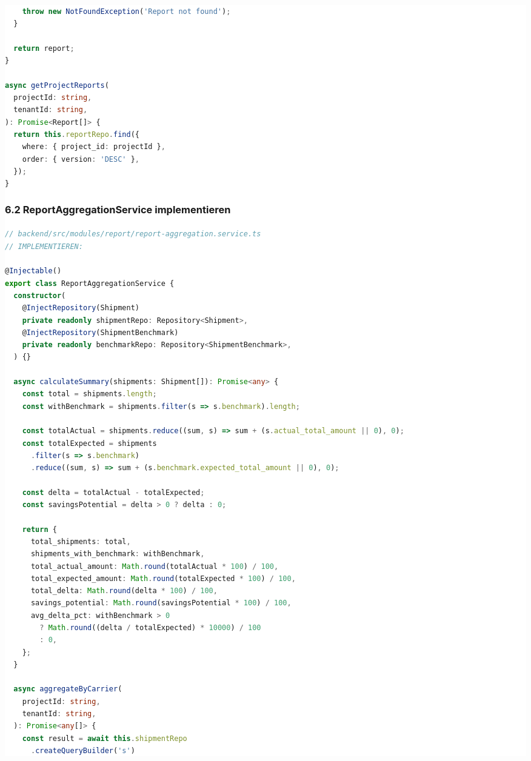 ```typescript
    throw new NotFoundException('Report not found');
  }

  return report;
}

async getProjectReports(
  projectId: string,
  tenantId: string,
): Promise<Report[]> {
  return this.reportRepo.find({
    where: { project_id: projectId },
    order: { version: 'DESC' },
  });
}
```

### 6.2 ReportAggregationService implementieren

```typescript
// backend/src/modules/report/report-aggregation.service.ts
// IMPLEMENTIEREN:

@Injectable()
export class ReportAggregationService {
  constructor(
    @InjectRepository(Shipment)
    private readonly shipmentRepo: Repository<Shipment>,
    @InjectRepository(ShipmentBenchmark)
    private readonly benchmarkRepo: Repository<ShipmentBenchmark>,
  ) {}

  async calculateSummary(shipments: Shipment[]): Promise<any> {
    const total = shipments.length;
    const withBenchmark = shipments.filter(s => s.benchmark).length;
    
    const totalActual = shipments.reduce((sum, s) => sum + (s.actual_total_amount || 0), 0);
    const totalExpected = shipments
      .filter(s => s.benchmark)
      .reduce((sum, s) => sum + (s.benchmark.expected_total_amount || 0), 0);
    
    const delta = totalActual - totalExpected;
    const savingsPotential = delta > 0 ? delta : 0;

    return {
      total_shipments: total,
      shipments_with_benchmark: withBenchmark,
      total_actual_amount: Math.round(totalActual * 100) / 100,
      total_expected_amount: Math.round(totalExpected * 100) / 100,
      total_delta: Math.round(delta * 100) / 100,
      savings_potential: Math.round(savingsPotential * 100) / 100,
      avg_delta_pct: withBenchmark > 0 
        ? Math.round((delta / totalExpected) * 10000) / 100 
        : 0,
    };
  }

  async aggregateByCarrier(
    projectId: string,
    tenantId: string,
  ): Promise<any[]> {
    const result = await this.shipmentRepo
      .createQueryBuilder('s')
```